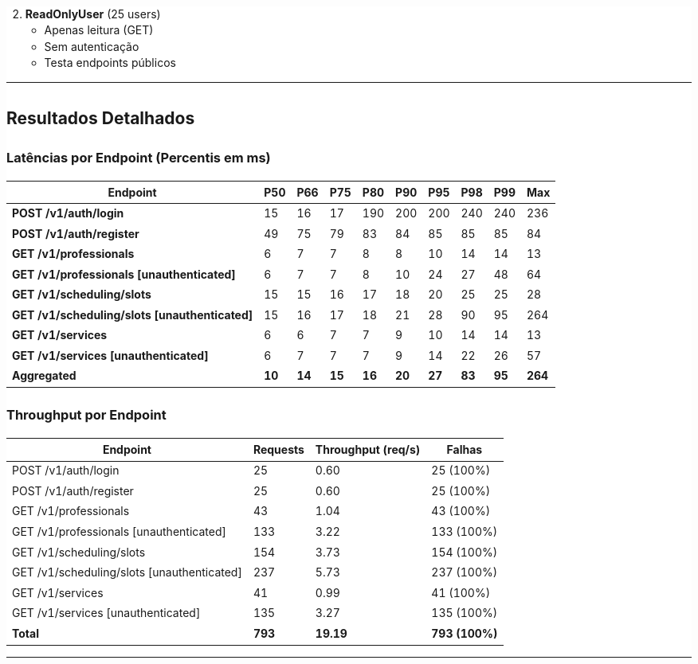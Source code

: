 2. **ReadOnlyUser** (25 users)
   - Apenas leitura (GET)
   - Sem autenticação
   - Testa endpoints públicos

---

## Resultados Detalhados

### Latências por Endpoint (Percentis em ms)

| Endpoint | P50 | P66 | P75 | P80 | P90 | P95 | P98 | P99 | Max |
|----------|-----|-----|-----|-----|-----|-----|-----|-----|-----|
| **POST /v1/auth/login** | 15 | 16 | 17 | 190 | 200 | 200 | 240 | 240 | 236 |
| **POST /v1/auth/register** | 49 | 75 | 79 | 83 | 84 | 85 | 85 | 85 | 84 |
| **GET /v1/professionals** | 6 | 7 | 7 | 8 | 8 | 10 | 14 | 14 | 13 |
| **GET /v1/professionals [unauthenticated]** | 6 | 7 | 7 | 8 | 10 | 24 | 27 | 48 | 64 |
| **GET /v1/scheduling/slots** | 15 | 15 | 16 | 17 | 18 | 20 | 25 | 25 | 28 |
| **GET /v1/scheduling/slots [unauthenticated]** | 15 | 16 | 17 | 18 | 21 | 28 | 90 | 95 | 264 |
| **GET /v1/services** | 6 | 6 | 7 | 7 | 9 | 10 | 14 | 14 | 13 |
| **GET /v1/services [unauthenticated]** | 6 | 7 | 7 | 7 | 9 | 14 | 22 | 26 | 57 |
| **Aggregated** | **10** | **14** | **15** | **16** | **20** | **27** | **83** | **95** | **264** |

### Throughput por Endpoint

| Endpoint | Requests | Throughput (req/s) | Falhas |
|----------|----------|-------------------|--------|
| POST /v1/auth/login | 25 | 0.60 | 25 (100%) |
| POST /v1/auth/register | 25 | 0.60 | 25 (100%) |
| GET /v1/professionals | 43 | 1.04 | 43 (100%) |
| GET /v1/professionals [unauthenticated] | 133 | 3.22 | 133 (100%) |
| GET /v1/scheduling/slots | 154 | 3.73 | 154 (100%) |
| GET /v1/scheduling/slots [unauthenticated] | 237 | 5.73 | 237 (100%) |
| GET /v1/services | 41 | 0.99 | 41 (100%) |
| GET /v1/services [unauthenticated] | 135 | 3.27 | 135 (100%) |
| **Total** | **793** | **19.19** | **793 (100%)** |

---
